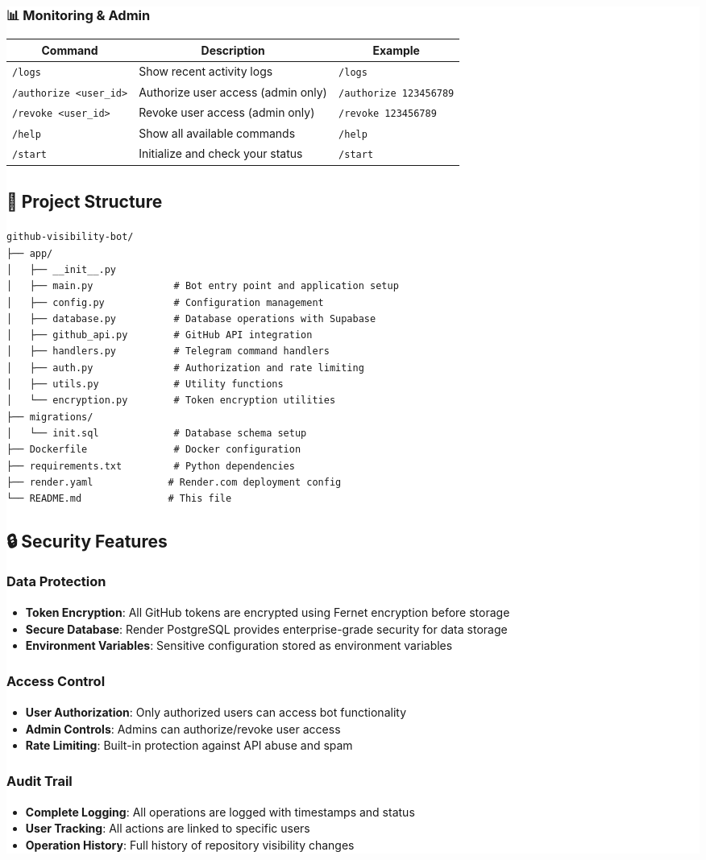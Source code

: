 ### 📊 Monitoring & Admin

| Command | Description | Example |
|---------|-------------|---------|
| `/logs` | Show recent activity logs | `/logs` |
| `/authorize <user_id>` | Authorize user access (admin only) | `/authorize 123456789` |
| `/revoke <user_id>` | Revoke user access (admin only) | `/revoke 123456789` |
| `/help` | Show all available commands | `/help` |
| `/start` | Initialize and check your status | `/start` |

## 📂 Project Structure

```
github-visibility-bot/
├── app/
│   ├── __init__.py
│   ├── main.py              # Bot entry point and application setup
│   ├── config.py            # Configuration management
│   ├── database.py          # Database operations with Supabase
│   ├── github_api.py        # GitHub API integration
│   ├── handlers.py          # Telegram command handlers
│   ├── auth.py              # Authorization and rate limiting
│   ├── utils.py             # Utility functions
│   └── encryption.py        # Token encryption utilities
├── migrations/
│   └── init.sql             # Database schema setup
├── Dockerfile               # Docker configuration
├── requirements.txt         # Python dependencies
├── render.yaml             # Render.com deployment config
└── README.md               # This file
```

## 🔒 Security Features

### Data Protection
- **Token Encryption**: All GitHub tokens are encrypted using Fernet encryption before storage
- **Secure Database**: Render PostgreSQL provides enterprise-grade security for data storage
- **Environment Variables**: Sensitive configuration stored as environment variables

### Access Control
- **User Authorization**: Only authorized users can access bot functionality
- **Admin Controls**: Admins can authorize/revoke user access
- **Rate Limiting**: Built-in protection against API abuse and spam

### Audit Trail
- **Complete Logging**: All operations are logged with timestamps and status
- **User Tracking**: All actions are linked to specific users
- **Operation History**: Full history of repository visibility changes
